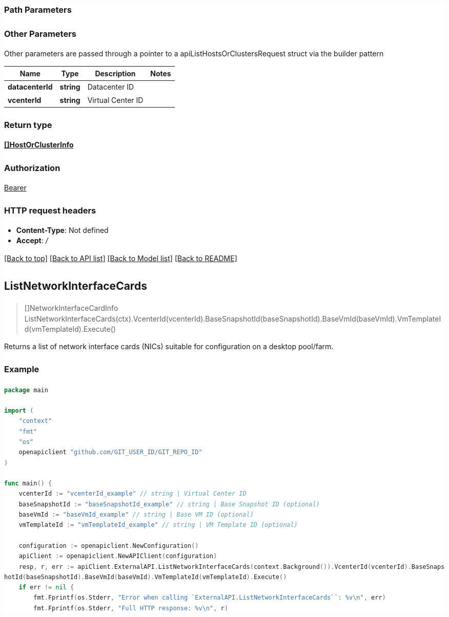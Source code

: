 ### Path Parameters



### Other Parameters

Other parameters are passed through a pointer to a apiListHostsOrClustersRequest struct via the builder pattern


Name | Type | Description  | Notes
------------- | ------------- | ------------- | -------------
 **datacenterId** | **string** | Datacenter ID | 
 **vcenterId** | **string** | Virtual Center ID | 

### Return type

[**[]HostOrClusterInfo**](HostOrClusterInfo.md)

### Authorization

[Bearer](../README.md#Bearer)

### HTTP request headers

- **Content-Type**: Not defined
- **Accept**: */*

[[Back to top]](#) [[Back to API list]](../README.md#documentation-for-api-endpoints)
[[Back to Model list]](../README.md#documentation-for-models)
[[Back to README]](../README.md)


## ListNetworkInterfaceCards

> []NetworkInterfaceCardInfo ListNetworkInterfaceCards(ctx).VcenterId(vcenterId).BaseSnapshotId(baseSnapshotId).BaseVmId(baseVmId).VmTemplateId(vmTemplateId).Execute()

Returns a list of network interface cards (NICs) suitable for configuration on a desktop pool/farm.



### Example

```go
package main

import (
	"context"
	"fmt"
	"os"
	openapiclient "github.com/GIT_USER_ID/GIT_REPO_ID"
)

func main() {
	vcenterId := "vcenterId_example" // string | Virtual Center ID
	baseSnapshotId := "baseSnapshotId_example" // string | Base Snapshot ID (optional)
	baseVmId := "baseVmId_example" // string | Base VM ID (optional)
	vmTemplateId := "vmTemplateId_example" // string | VM Template ID (optional)

	configuration := openapiclient.NewConfiguration()
	apiClient := openapiclient.NewAPIClient(configuration)
	resp, r, err := apiClient.ExternalAPI.ListNetworkInterfaceCards(context.Background()).VcenterId(vcenterId).BaseSnapshotId(baseSnapshotId).BaseVmId(baseVmId).VmTemplateId(vmTemplateId).Execute()
	if err != nil {
		fmt.Fprintf(os.Stderr, "Error when calling `ExternalAPI.ListNetworkInterfaceCards``: %v\n", err)
		fmt.Fprintf(os.Stderr, "Full HTTP response: %v\n", r)
```